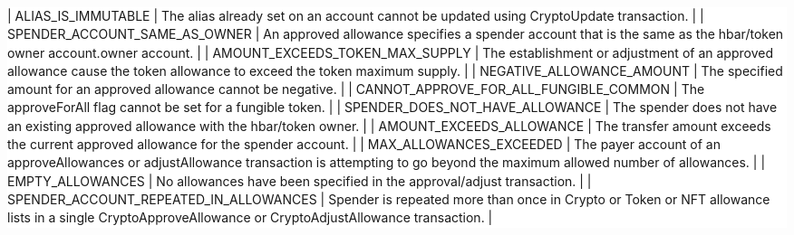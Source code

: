 | ALIAS\_IS\_IMMUTABLE                                                 | The alias already set on an account cannot be updated using CryptoUpdate transaction.                                                                                                                                                                                                                                                                                                                                                                                                     |
| SPENDER\_ACCOUNT\_SAME\_AS\_OWNER                                    | An approved allowance specifies a spender account that is the same as the hbar/token owner account.owner account.                                                                                                                                                                                                                                                                                                                                                                         |
| AMOUNT\_EXCEEDS\_TOKEN\_MAX\_SUPPLY                                  | The establishment or adjustment of an approved allowance cause the token allowance to exceed the token maximum supply.                                                                                                                                                                                                                                                                                                                                                                    |
| NEGATIVE\_ALLOWANCE\_AMOUNT                                          | The specified amount for an approved allowance cannot be negative.                                                                                                                                                                                                                                                                                                                                                                                                                        |
| CANNOT\_APPROVE\_FOR\_ALL\_FUNGIBLE\_COMMON                          | The approveForAll flag cannot be set for a fungible token.                                                                                                                                                                                                                                                                                                                                                                                                                                |
| SPENDER\_DOES\_NOT\_HAVE\_ALLOWANCE                                  | The spender does not have an existing approved allowance with the hbar/token owner.                                                                                                                                                                                                                                                                                                                                                                                                       |
| AMOUNT\_EXCEEDS\_ALLOWANCE                                           | The transfer amount exceeds the current approved allowance for the spender account.                                                                                                                                                                                                                                                                                                                                                                                                       |
| MAX\_ALLOWANCES\_EXCEEDED                                            | The payer account of an approveAllowances or adjustAllowance transaction is attempting to go beyond the maximum allowed number of allowances.                                                                                                                                                                                                                                                                                                                                             |
| EMPTY\_ALLOWANCES                                                    | No allowances have been specified in the approval/adjust transaction.                                                                                                                                                                                                                                                                                                                                                                                                                     |
| SPENDER\_ACCOUNT\_REPEATED\_IN\_ALLOWANCES                           | Spender is repeated more than once in Crypto or Token or NFT allowance lists in a single CryptoApproveAllowance or CryptoAdjustAllowance transaction.                                                                                                                                                                                                                                                                                                                                     |